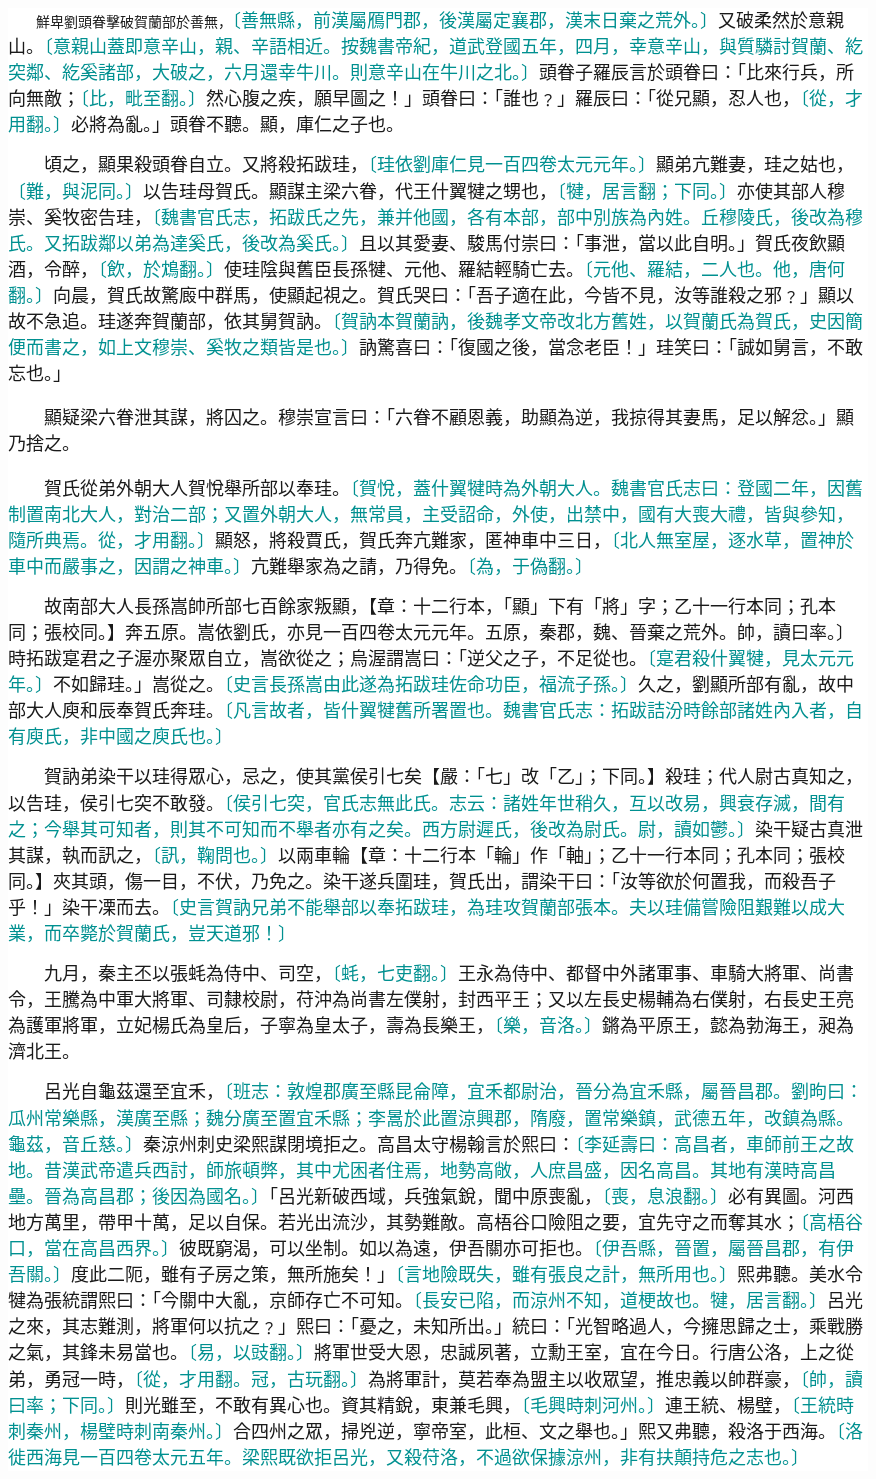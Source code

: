  　　鮮卑劉頭眷擊破賀蘭部於善無，</font><font size=4px color="#009090"><font size=4px>〔善無縣，前漢屬鴈門郡，後漢屬定襄郡，漢末日棄之荒外。〕</font></font><font size=4px>又破柔然於意親山。</font><font size=4px color="#009090"><font size=4px>〔意親山蓋即意辛山，親、辛語相近。按魏書帝紀，道武登國五年，四月，幸意辛山，與質驎討賀蘭、紇突鄰、紇奚諸部，大破之，六月還幸牛川。則意辛山在牛川之北。〕</font></font><font size=4px>頭眷子羅辰言於頭眷曰：「比來行兵，所向無敵；</font><font size=4px color="#009090"><font size=4px>〔比，毗至翻。〕</font></font><font size=4px>然心腹之疾，願早圖之！」頭眷曰：「誰也﹖」羅辰曰：「從兄顯，忍人也，</font><font size=4px color="#009090"><font size=4px>〔從，才用翻。〕</font></font><font size=4px>必將為亂。」頭眷不聽。顯，庫仁之子也。

 　　頃之，顯果殺頭眷自立。又將殺拓跋珪，</font><font size=4px color="#009090"><font size=4px>〔珪依劉庫仁見一百四卷太元元年。〕</font></font><font size=4px>顯弟亢難妻，珪之姑也，</font><font size=4px color="#009090"><font size=4px>〔難，與泥同。〕</font></font><font size=4px>以告珪母賀氏。顯謀主梁六眷，代王什翼犍之甥也，</font><font size=4px color="#009090"><font size=4px>〔犍，居言翻；下同。〕</font></font><font size=4px>亦使其部人穆崇、奚牧密告珪，</font><font size=4px color="#009090"><font size=4px>〔魏書官氏志，拓跋氏之先，兼并他國，各有本部，部中別族為內姓。丘穆陵氏，後改為穆氏。又拓跋鄰以弟為達奚氏，後改為奚氏。〕</font></font><font size=4px>且以其愛妻、駿馬付崇曰：「事泄，當以此自明。」賀氏夜飲顯酒，令醉，</font><font size=4px color="#009090"><font size=4px>〔飲，於鴆翻。〕</font></font><font size=4px>使珪陰與舊臣長孫犍、元他、羅結輕騎亡去。</font><font size=4px color="#009090"><font size=4px>〔元他、羅結，二人也。他，唐何翻。〕</font></font><font size=4px>向晨，賀氏故驚廄中群馬，使顯起視之。賀氏哭曰：「吾子適在此，今皆不見，汝等誰殺之邪﹖」顯以故不急追。珪遂奔賀蘭部，依其舅賀訥。</font><font size=4px color="#009090"><font size=4px>〔賀訥本賀蘭訥，後魏孝文帝改北方舊姓，以賀蘭氏為賀氏，史因簡便而書之，如上文穆崇、奚牧之類皆是也。〕</font></font><font size=4px>訥驚喜曰：「復國之後，當念老臣！」珪笑曰：「誠如舅言，不敢忘也。」

 　　顯疑梁六眷泄其謀，將囚之。穆崇宣言曰：「六眷不顧恩義，助顯為逆，我掠得其妻馬，足以解忿。」顯乃捨之。

 　　賀氏從弟外朝大人賀悅舉所部以奉珪。</font><font size=4px color="#009090"><font size=4px>〔賀悅，蓋什翼犍時為外朝大人。魏書官氏志曰：登國二年，因舊制置南北大人，對治二部；又置外朝大人，無常員，主受詔命，外使，出禁中，國有大喪大禮，皆與參知，隨所典焉。從，才用翻。〕</font></font><font size=4px>顯怒，將殺賈氏，賀氏奔亢難家，匿神車中三日，</font><font size=4px color="#009090"><font size=4px>〔北人無室屋，逐水草，置神於車中而嚴事之，因謂之神車。〕</font></font><font size=4px>亢難舉家為之請，乃得免。</font><font size=4px color="#009090"><font size=4px>〔為，于偽翻。〕</font></font><font size=4px>

 　　故南部大人長孫嵩帥所部七百餘家叛顯，</font><span class="h"><font size=4px>【章：十二行本，「顯」下有「將」字；乙十一行本同；孔本同；張校同。】</font></font><font size=4px>奔五原。嵩依劉氏，亦見一百四卷太元元年。五原，秦郡，魏、晉棄之荒外。帥，讀曰率。〕時拓跋寔君之子渥亦聚眾自立，嵩欲從之；烏渥謂嵩曰：「逆父之子，不足從也。</font><font size=4px color="#009090"><font size=4px>〔寔君殺什翼犍，見太元元年。〕</font></font><font size=4px>不如歸珪。」嵩從之。</font><font size=4px color="#009090"><font size=4px>〔史言長孫嵩由此遂為拓跋珪佐命功臣，福流子孫。〕</font></font><font size=4px>久之，劉顯所部有亂，故中部大人庾和辰奉賀氏奔珪。</font><font size=4px color="#009090"><font size=4px>〔凡言故者，皆什翼犍舊所署置也。魏書官氏志：拓跋詰汾時餘部諸姓內入者，自有庾氏，非中國之庾氏也。〕</font></font><font size=4px>

 　　賀訥弟染干以珪得眾心，忌之，使其黨侯引七矣</font><span class="h"><font size=4px>【嚴：「七」改「乙」；下同。】</font></font><font size=4px>殺珪；代人尉古真知之，以告珪，侯引七突不敢發。</font><font size=4px color="#009090"><font size=4px>〔侯引七突，官氏志無此氏。志云：諸姓年世稍久，互以改易，興衰存滅，間有之；今舉其可知者，則其不可知而不舉者亦有之矣。西方尉遲氏，後改為尉氏。尉，讀如鬱。〕</font></font><font size=4px>染干疑古真泄其謀，執而訊之，</font><font size=4px color="#009090"><font size=4px>〔訊，鞠問也。〕</font></font><font size=4px>以兩車輪</font><span class="h"><font size=4px>【章：十二行本「輪」作「軸」；乙十一行本同；孔本同；張校同。】</font></font><font size=4px>夾其頭，傷一目，不伏，乃免之。染干遂兵圍珪，賀氏出，謂染干曰：「汝等欲於何置我，而殺吾子乎！」染干凓而去。</font><font size=4px color="#009090"><font size=4px>〔史言賀訥兄弟不能舉部以奉拓跋珪，為珪攻賀蘭部張本。夫以珪備嘗險阻艱難以成大業，而卒斃於賀蘭氏，豈天道邪！〕</font></font><font size=4px>

 　　九月，秦主丕以張蚝為侍中、司空，</font><font size=4px color="#009090"><font size=4px>〔蚝，七吏翻。〕</font></font><font size=4px>王永為侍中、都督中外諸軍事、車騎大將軍、尚書令，王騰為中軍大將軍、司隸校尉，苻沖為尚書左僕射，封西平王；又以左長史楊輔為右僕射，右長史王亮為護軍將軍，立妃楊氏為皇后，子寧為皇太子，壽為長樂王，</font><font size=4px color="#009090"><font size=4px>〔樂，音洛。〕</font></font><font size=4px>鏘為平原王，懿為勃海王，昶為濟北王。

 　　呂光自龜茲還至宜禾，</font><font size=4px color="#009090"><font size=4px>〔班志：敦煌郡廣至縣昆侖障，宜禾都尉治，晉分為宜禾縣，屬晉昌郡。劉昫曰：瓜州常樂縣，漢廣至縣；魏分廣至置宜禾縣；李暠於此置涼興郡，隋廢，置常樂鎮，武德五年，改鎮為縣。龜茲，音丘慈。〕</font></font><font size=4px>秦涼州刺史梁熙謀閉境拒之。高昌太守楊翰言於熙曰：</font><font size=4px color="#009090"><font size=4px>〔李延壽曰：高昌者，車師前王之故地。昔漢武帝遣兵西討，師旅頓弊，其中尤困者住焉，地勢高敞，人庶昌盛，因名高昌。其地有漢時高昌壘。晉為高昌郡；後因為國名。〕</font></font><font size=4px>「呂光新破西域，兵強氣銳，聞中原喪亂，</font><font size=4px color="#009090"><font size=4px>〔喪，息浪翻。〕</font></font><font size=4px>必有異圖。河西地方萬里，帶甲十萬，足以自保。若光出流沙，其勢難敵。高梧谷口險阻之要，宜先守之而奪其水；</font><font size=4px color="#009090"><font size=4px>〔高梧谷口，當在高昌西界。〕</font></font><font size=4px>彼既窮渴，可以坐制。如以為遠，伊吾關亦可拒也。</font><font size=4px color="#009090"><font size=4px>〔伊吾縣，晉置，屬晉昌郡，有伊吾關。〕</font></font><font size=4px>度此二阨，雖有子房之策，無所施矣！」</font><font size=4px color="#009090"><font size=4px>〔言地險既失，雖有張良之計，無所用也。〕</font></font><font size=4px>熙弗聽。美水令犍為張統謂熙曰：「今關中大亂，京師存亡不可知。</font><font size=4px color="#009090"><font size=4px>〔長安已陷，而涼州不知，道梗故也。犍，居言翻。〕</font></font><font size=4px>呂光之來，其志難測，將軍何以抗之﹖」熙曰：「憂之，未知所出。」統曰：「光智略過人，今擁思歸之士，乘戰勝之氣，其鋒未易當也。</font><font size=4px color="#009090"><font size=4px>〔易，以豉翻。〕</font></font><font size=4px>將軍世受大恩，忠誠夙著，立勳王室，宜在今日。行唐公洛，上之從弟，勇冠一時，</font><font size=4px color="#009090"><font size=4px>〔從，才用翻。冠，古玩翻。〕</font></font><font size=4px>為將軍計，莫若奉為盟主以收眾望，推忠義以帥群豪，</font><font size=4px color="#009090"><font size=4px>〔帥，讀曰率；下同。〕</font></font><font size=4px>則光雖至，不敢有異心也。資其精銳，東兼毛興，</font><font size=4px color="#009090"><font size=4px>〔毛興時刺河州。〕</font></font><font size=4px>連王統、楊璧，</font><font size=4px color="#009090"><font size=4px>〔王統時刺秦州，楊璧時刺南秦州。〕</font></font><font size=4px>合四州之眾，掃兇逆，寧帝室，此桓、文之舉也。」熙又弗聽，殺洛于西海。</font><font size=4px color="#009090"><font size=4px>〔洛徙西海見一百四卷太元五年。梁熙既欲拒呂光，又殺苻洛，不過欲保據涼州，非有扶顛持危之志也。〕</font></font><font size=4px>
